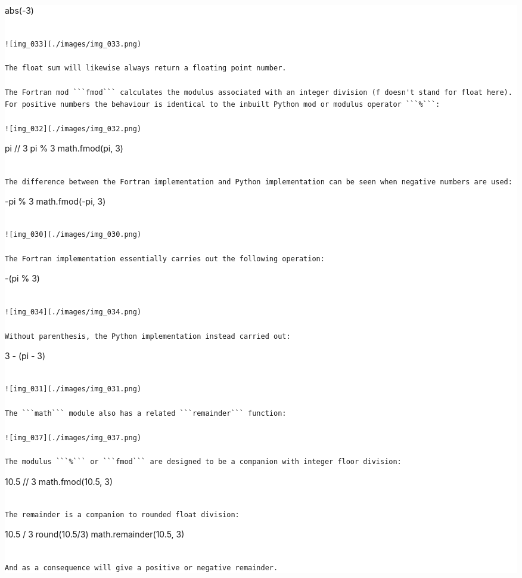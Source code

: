 abs(-3)
```

![img_033](./images/img_033.png)

The float sum will likewise always return a floating point number.

The Fortran mod ```fmod``` calculates the modulus associated with an integer division (f doesn't stand for float here). For positive numbers the behaviour is identical to the inbuilt Python mod or modulus operator ```%```:

![img_032](./images/img_032.png)

```
pi // 3
pi % 3
math.fmod(pi, 3)
```

The difference between the Fortran implementation and Python implementation can be seen when negative numbers are used:

```
-pi % 3
math.fmod(-pi, 3)
```

![img_030](./images/img_030.png)

The Fortran implementation essentially carries out the following operation:

```
-(pi % 3)
```

![img_034](./images/img_034.png)

Without parenthesis, the Python implementation instead carried out:

```
3 - (pi - 3)
```

![img_031](./images/img_031.png)

The ```math``` module also has a related ```remainder``` function:

![img_037](./images/img_037.png)

The modulus ```%``` or ```fmod``` are designed to be a companion with integer floor division:

```
10.5 // 3
math.fmod(10.5, 3)
```

The remainder is a companion to rounded float division:

```
10.5 / 3
round(10.5/3)
math.remainder(10.5, 3)
```

And as a consequence will give a positive or negative remainder.

```